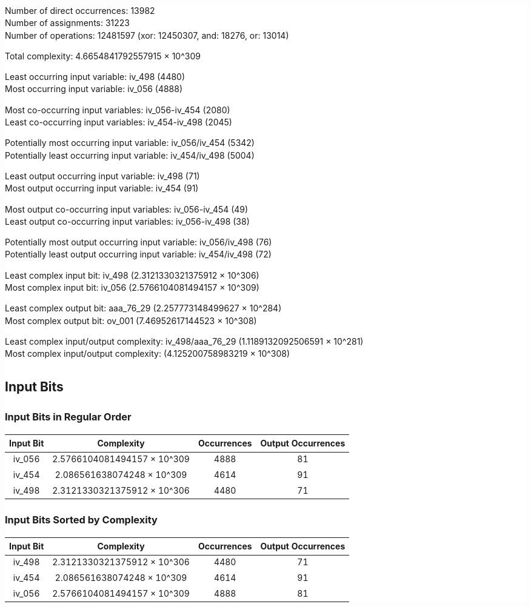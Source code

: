 Number of direct occurrences: 13982  
Number of assignments: 31223  
Number of operations: 12481597
(xor: 12450307,
and: 18276,
or: 13014)

Total complexity: 4.6654841792557915 × 10^309

Least occurring input variable: iv_498 (4480)  
Most occurring input variable: iv_056 (4888)

Most co-occurring input variables: iv_056-iv_454 (2080)  
Least co-occurring input variables: iv_454-iv_498 (2045)

Potentially most occurring input variable: iv_056/iv_454 (5342)  
Potentially least occurring input variable: iv_454/iv_498 (5004)

Least output occurring input variable: iv_498 (71)  
Most output occurring input variable: iv_454 (91)

Most output co-occurring input variables: iv_056-iv_454 (49)  
Least output co-occurring input variables: iv_056-iv_498 (38)

Potentially most output occurring input variable: iv_056/iv_498 (76)  
Potentially least output occurring input variable: iv_454/iv_498 (72)

Least complex input bit: iv_498 (2.3121330321375912 × 10^306)  
Most complex input bit: iv_056 (2.5766104081494157 × 10^309)

Least complex output bit: aaa_76_29 (2.257773148499627 × 10^284)  
Most complex output bit: ov_001 (7.46952617144523 × 10^308)

Least complex input/output complexity: iv_498/aaa_76_29 (1.1189132092506591 × 10^281)  
Most complex input/output complexity:  (4.125200758983219 × 10^308)

## Input Bits

### Input Bits in Regular Order

| Input Bit | Complexity | Occurrences | Output Occurrences |
|:---------:|:----------:|:-----------:|:------------------:|
| iv_056 | 2.5766104081494157 × 10^309 | 4888 | 81 |
| iv_454 | 2.086561638074248 × 10^309 | 4614 | 91 |
| iv_498 | 2.3121330321375912 × 10^306 | 4480 | 71 |

### Input Bits Sorted by Complexity

| Input Bit | Complexity | Occurrences | Output Occurrences |
|:---------:|:----------:|:-----------:|:------------------:|
| iv_498 | 2.3121330321375912 × 10^306 | 4480 | 71 |
| iv_454 | 2.086561638074248 × 10^309 | 4614 | 91 |
| iv_056 | 2.5766104081494157 × 10^309 | 4888 | 81 |
